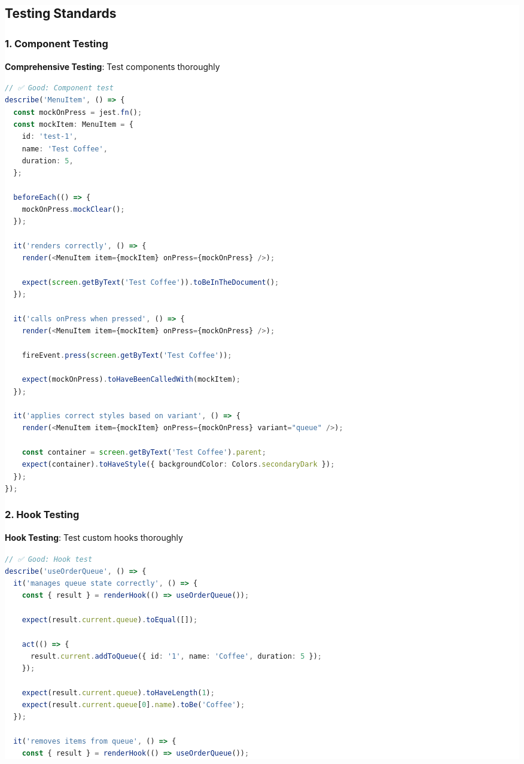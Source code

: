 ## Testing Standards

### 1. Component Testing

**Comprehensive Testing**: Test components thoroughly
```typescript
// ✅ Good: Component test
describe('MenuItem', () => {
  const mockOnPress = jest.fn();
  const mockItem: MenuItem = {
    id: 'test-1',
    name: 'Test Coffee',
    duration: 5,
  };

  beforeEach(() => {
    mockOnPress.mockClear();
  });

  it('renders correctly', () => {
    render(<MenuItem item={mockItem} onPress={mockOnPress} />);
    
    expect(screen.getByText('Test Coffee')).toBeInTheDocument();
  });

  it('calls onPress when pressed', () => {
    render(<MenuItem item={mockItem} onPress={mockOnPress} />);
    
    fireEvent.press(screen.getByText('Test Coffee'));
    
    expect(mockOnPress).toHaveBeenCalledWith(mockItem);
  });

  it('applies correct styles based on variant', () => {
    render(<MenuItem item={mockItem} onPress={mockOnPress} variant="queue" />);
    
    const container = screen.getByText('Test Coffee').parent;
    expect(container).toHaveStyle({ backgroundColor: Colors.secondaryDark });
  });
});
```

### 2. Hook Testing

**Hook Testing**: Test custom hooks thoroughly
```typescript
// ✅ Good: Hook test
describe('useOrderQueue', () => {
  it('manages queue state correctly', () => {
    const { result } = renderHook(() => useOrderQueue());
    
    expect(result.current.queue).toEqual([]);
    
    act(() => {
      result.current.addToQueue({ id: '1', name: 'Coffee', duration: 5 });
    });
    
    expect(result.current.queue).toHaveLength(1);
    expect(result.current.queue[0].name).toBe('Coffee');
  });

  it('removes items from queue', () => {
    const { result } = renderHook(() => useOrderQueue());
```
